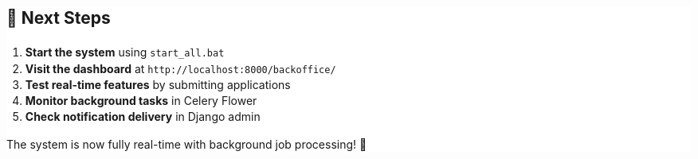 ## 🎯 Next Steps

1. **Start the system** using `start_all.bat`
2. **Visit the dashboard** at `http://localhost:8000/backoffice/`
3. **Test real-time features** by submitting applications
4. **Monitor background tasks** in Celery Flower
5. **Check notification delivery** in Django admin

The system is now fully real-time with background job processing! 🚀
